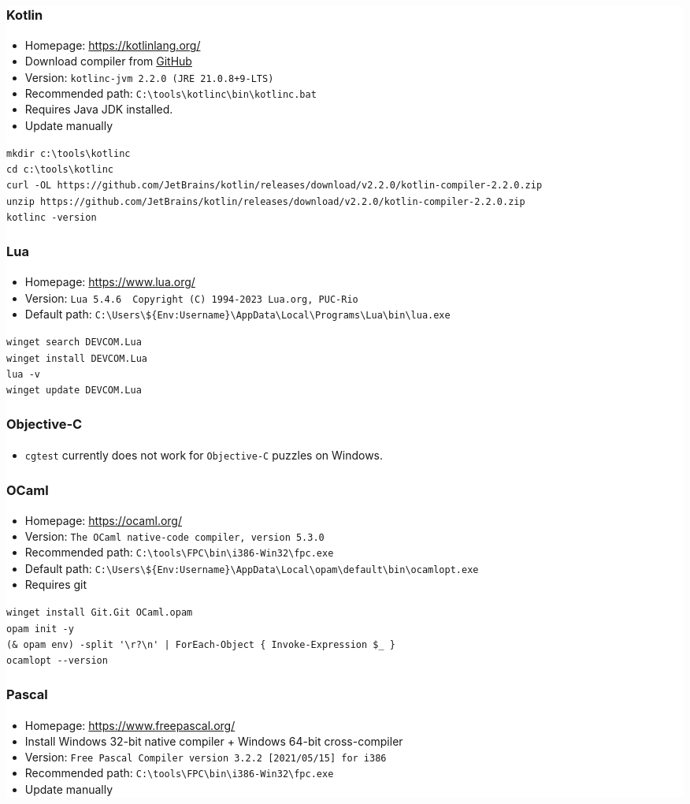 ### Kotlin

* Homepage: <https://kotlinlang.org/>
* Download compiler from [GitHub](https://github.com/JetBrains/kotlin/releases/latest/)
* Version: `kotlinc-jvm 2.2.0 (JRE 21.0.8+9-LTS)`
* Recommended path: `C:\tools\kotlinc\bin\kotlinc.bat`
* Requires Java JDK installed.
* Update manually

```pwsh
mkdir c:\tools\kotlinc
cd c:\tools\kotlinc
curl -OL https://github.com/JetBrains/kotlin/releases/download/v2.2.0/kotlin-compiler-2.2.0.zip
unzip https://github.com/JetBrains/kotlin/releases/download/v2.2.0/kotlin-compiler-2.2.0.zip
kotlinc -version
```

### Lua

* Homepage: <https://www.lua.org/>
* Version: `Lua 5.4.6  Copyright (C) 1994-2023 Lua.org, PUC-Rio`
* Default path: `C:\Users\${Env:Username}\AppData\Local\Programs\Lua\bin\lua.exe`

```pwsh
winget search DEVCOM.Lua
winget install DEVCOM.Lua 
lua -v
winget update DEVCOM.Lua 
```

### Objective-C

* `cgtest` currently does not work for `Objective-C` puzzles on Windows.

### OCaml

* Homepage: <https://ocaml.org/>
* Version: `The OCaml native-code compiler, version 5.3.0`
* Recommended path: `C:\tools\FPC\bin\i386-Win32\fpc.exe`
* Default path: `C:\Users\${Env:Username}\AppData\Local\opam\default\bin\ocamlopt.exe`
* Requires git

```pwsh
winget install Git.Git OCaml.opam
opam init -y
(& opam env) -split '\r?\n' | ForEach-Object { Invoke-Expression $_ }
ocamlopt --version
```

### Pascal

* Homepage: <https://www.freepascal.org/>
* Install Windows 32-bit native compiler + Windows 64-bit cross-compiler
* Version: `Free Pascal Compiler version 3.2.2 [2021/05/15] for i386`
* Recommended path: `C:\tools\FPC\bin\i386-Win32\fpc.exe`
* Update manually
